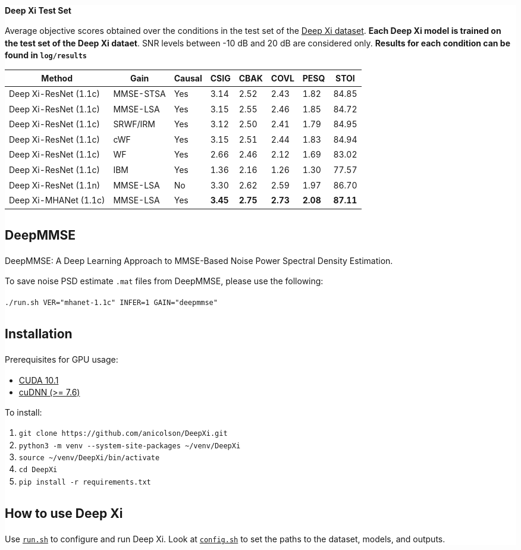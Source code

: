 **Deep Xi Test Set**

Average objective scores obtained over the conditions in the test set of the [Deep Xi dataset](https://ieee-dataport.org/open-access/deep-xi-dataset). **Each Deep Xi model is trained on the test set of the Deep Xi dataet**. SNR levels between -10 dB and 20 dB are considered only. **Results for each condition can be found in `log/results`**

| Method           | Gain      | Causal | CSIG | CBAK | COVL | PESQ | STOI      |
|-------------------------|---|--------|------|------|------|------|-----------|
| Deep Xi-ResNet (1.1c) | MMSE-STSA | Yes    |   3.14| 2.52| 2.43| 1.82| 84.85 |
| Deep Xi-ResNet (1.1c) | MMSE-LSA  | Yes    |   3.15| 2.55| 2.46| 1.85| 84.72 |
| Deep Xi-ResNet (1.1c) | SRWF/IRM  | Yes    |   3.12| 2.50| 2.41| 1.79| 84.95 |
| Deep Xi-ResNet (1.1c) | cWF       | Yes    |   3.15| 2.51| 2.44| 1.83| 84.94 |
| Deep Xi-ResNet (1.1c) | WF        | Yes    |  2.66| 2.46| 2.12| 1.69| 83.02 |
| Deep Xi-ResNet (1.1c) | IBM       | Yes    |   1.36| 2.16| 1.26| 1.30| 77.57 |
| Deep Xi-ResNet (1.1n) | MMSE-LSA  | No     | 3.30| 2.62| 2.59| 1.97| 86.70 |
| Deep Xi-MHANet (1.1c) | MMSE-LSA  | Yes    | **3.45**| **2.75**| **2.73**| **2.08** | **87.11** |

DeepMMSE
----

DeepMMSE: A Deep Learning Approach to MMSE-Based Noise Power Spectral Density Estimation.

To save noise PSD estimate `.mat` files from DeepMMSE, please use the following:
```
./run.sh VER="mhanet-1.1c" INFER=1 GAIN="deepmmse"
```

Installation
-----

Prerequisites for GPU usage:

* [CUDA 10.1](https://developer.nvidia.com/cuda-downloads)
* [cuDNN (>= 7.6)](https://developer.nvidia.com/cudnn)

To install:

1. `git clone https://github.com/anicolson/DeepXi.git`
2. `python3 -m venv --system-site-packages ~/venv/DeepXi`
3. `source ~/venv/DeepXi/bin/activate`
4. `cd DeepXi`
5. `pip install -r requirements.txt`

How to use Deep Xi
-----

Use [`run.sh`](https://github.com/anicolson/DeepXi/blob/master/run.sh) to configure and run Deep Xi. Look at [`config.sh`](https://github.com/anicolson/DeepXi/blob/master/config.sh) to set the paths to the dataset, models, and outputs.
